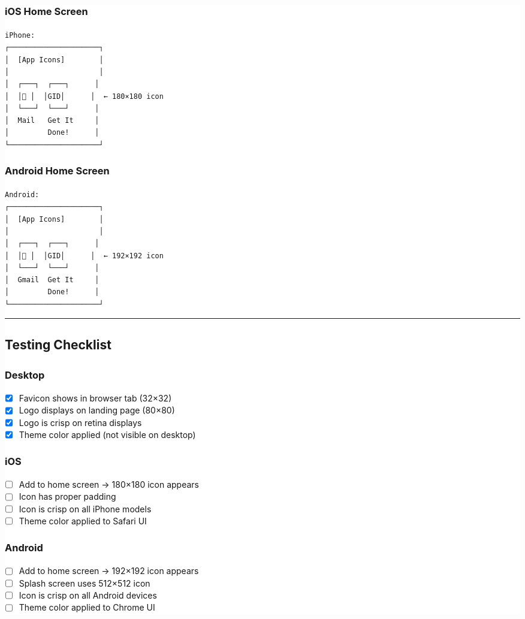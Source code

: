 ### iOS Home Screen
```
iPhone:
┌─────────────────────┐
│  [App Icons]        │
│                     │
│  ┌───┐  ┌───┐      │
│  │📱 │  │GID│      │  ← 180×180 icon
│  └───┘  └───┘      │
│  Mail   Get It     │
│         Done!      │
└─────────────────────┘
```

### Android Home Screen
```
Android:
┌─────────────────────┐
│  [App Icons]        │
│                     │
│  ┌───┐  ┌───┐      │
│  │📧 │  │GID│      │  ← 192×192 icon
│  └───┘  └───┘      │
│  Gmail  Get It     │
│         Done!      │
└─────────────────────┘
```

---

## Testing Checklist

### Desktop
- [x] Favicon shows in browser tab (32×32)
- [x] Logo displays on landing page (80×80)
- [x] Logo is crisp on retina displays
- [x] Theme color applied (not visible on desktop)

### iOS
- [ ] Add to home screen → 180×180 icon appears
- [ ] Icon has proper padding
- [ ] Icon is crisp on all iPhone models
- [ ] Theme color applied to Safari UI

### Android
- [ ] Add to home screen → 192×192 icon appears
- [ ] Splash screen uses 512×512 icon
- [ ] Icon is crisp on all Android devices
- [ ] Theme color applied to Chrome UI
